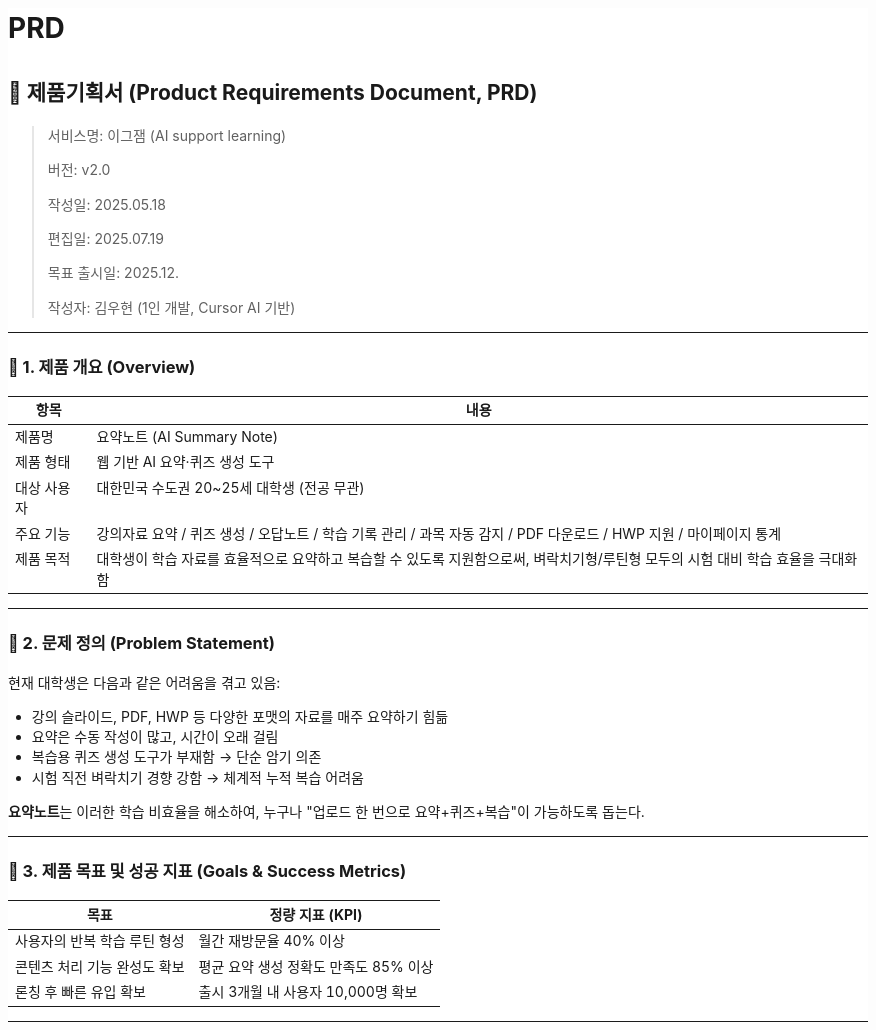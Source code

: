 # PRD

## 📄 제품기획서 (Product Requirements Document, PRD)

> 서비스명: 이그잼 (AI support learning)
> 
> 
> 버전: v2.0
> 
> 작성일: 2025.05.18
> 
> 편집일: 2025.07.19
>
> 목표 출시일: 2025.12.
> 
> 작성자: 김우현 (1인 개발, Cursor AI 기반)
> 

---

### 🔹 1. 제품 개요 (Overview)

| 항목 | 내용 |
| --- | --- |
| 제품명 | 요약노트 (AI Summary Note) |
| 제품 형태 | 웹 기반 AI 요약·퀴즈 생성 도구 |
| 대상 사용자 | 대한민국 수도권 20~25세 대학생 (전공 무관) |
| 주요 기능 | 강의자료 요약 / 퀴즈 생성 / 오답노트 / 학습 기록 관리 / 과목 자동 감지 / PDF 다운로드 / HWP 지원 / 마이페이지 통계 |
| 제품 목적 | 대학생이 학습 자료를 효율적으로 요약하고 복습할 수 있도록 지원함으로써, 벼락치기형/루틴형 모두의 시험 대비 학습 효율을 극대화함 |

---

### 🔹 2. 문제 정의 (Problem Statement)

현재 대학생은 다음과 같은 어려움을 겪고 있음:

- 강의 슬라이드, PDF, HWP 등 다양한 포맷의 자료를 매주 요약하기 힘듦
- 요약은 수동 작성이 많고, 시간이 오래 걸림
- 복습용 퀴즈 생성 도구가 부재함 → 단순 암기 의존
- 시험 직전 벼락치기 경향 강함 → 체계적 누적 복습 어려움

**요약노트**는 이러한 학습 비효율을 해소하여, 누구나 "업로드 한 번으로 요약+퀴즈+복습"이 가능하도록 돕는다.

---

### 🔹 3. 제품 목표 및 성공 지표 (Goals & Success Metrics)

| 목표 | 정량 지표 (KPI) |
| --- | --- |
| 사용자의 반복 학습 루틴 형성 | 월간 재방문율 40% 이상 |
| 콘텐츠 처리 기능 완성도 확보 | 평균 요약 생성 정확도 만족도 85% 이상 |
| 론칭 후 빠른 유입 확보 | 출시 3개월 내 사용자 10,000명 확보 |

---